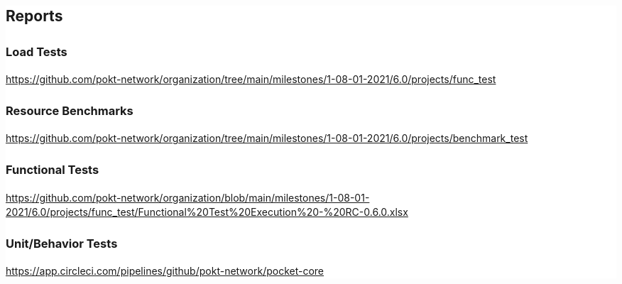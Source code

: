 ## Reports

### Load Tests
https://github.com/pokt-network/organization/tree/main/milestones/1-08-01-2021/6.0/projects/func_test

### Resource Benchmarks
https://github.com/pokt-network/organization/tree/main/milestones/1-08-01-2021/6.0/projects/benchmark_test

### Functional Tests
https://github.com/pokt-network/organization/blob/main/milestones/1-08-01-2021/6.0/projects/func_test/Functional%20Test%20Execution%20-%20RC-0.6.0.xlsx

### Unit/Behavior Tests
https://app.circleci.com/pipelines/github/pokt-network/pocket-core




